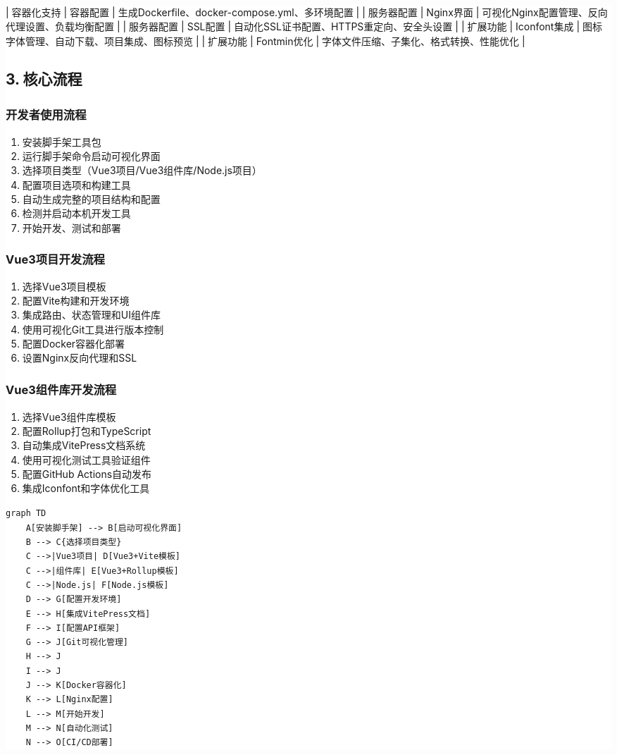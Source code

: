| 容器化支持 | 容器配置 | 生成Dockerfile、docker-compose.yml、多环境配置 |
| 服务器配置 | Nginx界面 | 可视化Nginx配置管理、反向代理设置、负载均衡配置 |
| 服务器配置 | SSL配置 | 自动化SSL证书配置、HTTPS重定向、安全头设置 |
| 扩展功能 | Iconfont集成 | 图标字体管理、自动下载、项目集成、图标预览 |
| 扩展功能 | Fontmin优化 | 字体文件压缩、子集化、格式转换、性能优化 |

## 3. 核心流程

### 开发者使用流程
1. 安装脚手架工具包
2. 运行脚手架命令启动可视化界面
3. 选择项目类型（Vue3项目/Vue3组件库/Node.js项目）
4. 配置项目选项和构建工具
5. 自动生成完整的项目结构和配置
6. 检测并启动本机开发工具
7. 开始开发、测试和部署

### Vue3项目开发流程
1. 选择Vue3项目模板
2. 配置Vite构建和开发环境
3. 集成路由、状态管理和UI组件库
4. 使用可视化Git工具进行版本控制
5. 配置Docker容器化部署
6. 设置Nginx反向代理和SSL

### Vue3组件库开发流程
1. 选择Vue3组件库模板
2. 配置Rollup打包和TypeScript
3. 自动集成VitePress文档系统
4. 使用可视化测试工具验证组件
5. 配置GitHub Actions自动发布
6. 集成Iconfont和字体优化工具

```mermaid
graph TD
    A[安装脚手架] --> B[启动可视化界面]
    B --> C{选择项目类型}
    C -->|Vue3项目| D[Vue3+Vite模板]
    C -->|组件库| E[Vue3+Rollup模板]
    C -->|Node.js| F[Node.js模板]
    D --> G[配置开发环境]
    E --> H[集成VitePress文档]
    F --> I[配置API框架]
    G --> J[Git可视化管理]
    H --> J
    I --> J
    J --> K[Docker容器化]
    K --> L[Nginx配置]
    L --> M[开始开发]
    M --> N[自动化测试]
    N --> O[CI/CD部署]
```
